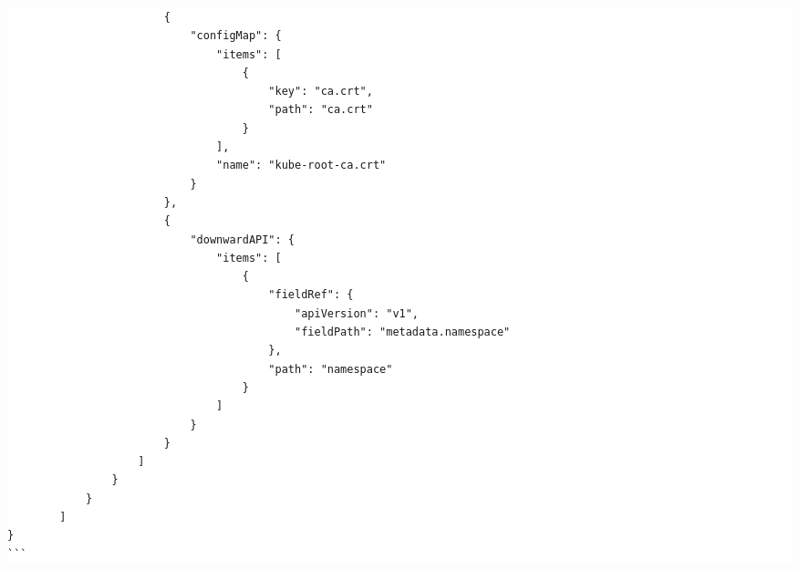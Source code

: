                             {
                                "configMap": {
                                    "items": [
                                        {
                                            "key": "ca.crt",
                                            "path": "ca.crt"
                                        }
                                    ],
                                    "name": "kube-root-ca.crt"
                                }
                            },
                            {
                                "downwardAPI": {
                                    "items": [
                                        {
                                            "fieldRef": {
                                                "apiVersion": "v1",
                                                "fieldPath": "metadata.namespace"
                                            },
                                            "path": "namespace"
                                        }
                                    ]
                                }
                            }
                        ]
                    }
                }
            ]
    }
    ```